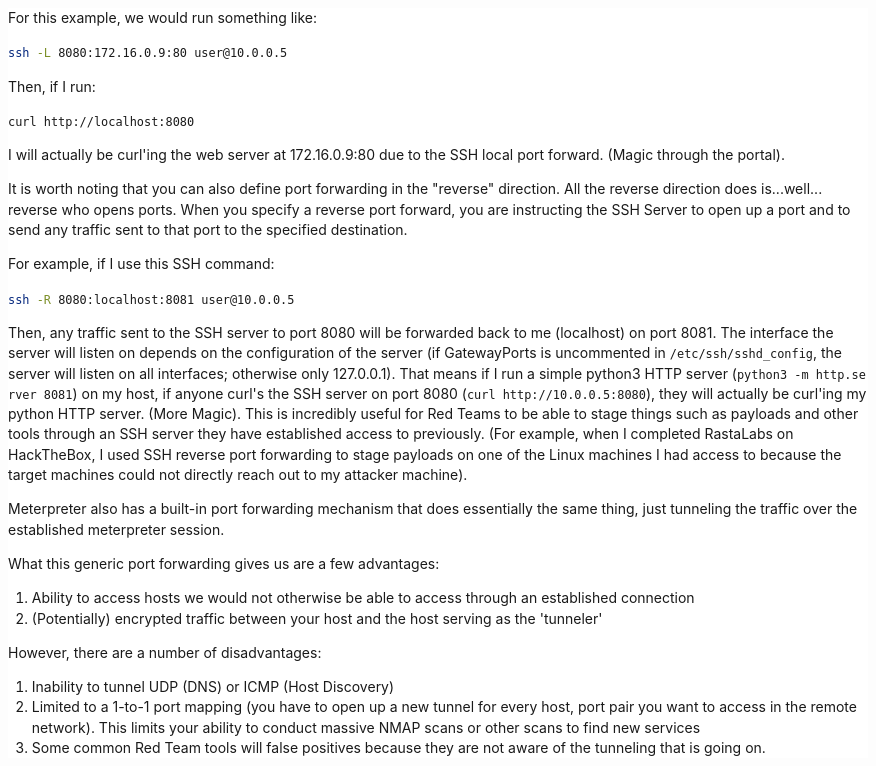 For this example, we would run something like:

```sh
ssh -L 8080:172.16.0.9:80 user@10.0.0.5
```

Then, if I run:

```sh
curl http://localhost:8080
```

I will actually be curl'ing the web server at 172.16.0.9:80 due to the SSH local
port forward. (Magic through the portal).

It is worth noting that you can also define port forwarding in the "reverse"
direction. All the reverse direction does is...well... reverse who opens ports.
When you specify a reverse port forward, you are instructing the SSH Server to
open up a port and to send any traffic sent to that port to the specified
destination.

For example, if I use this SSH command:

```sh 
ssh -R 8080:localhost:8081 user@10.0.0.5
```

Then, any traffic sent to the SSH server to port 8080 will be
forwarded back to me (localhost) on port 8081. The interface the server will
listen on depends on the configuration of the server (if GatewayPorts is uncommented in `/etc/ssh/sshd_config`, the server will listen on all interfaces; otherwise only 127.0.0.1). 
That means if I run a simple
python3 HTTP server (`python3 -m http.server 8081`) on my host, if anyone curl's the SSH
server on port 8080 (`curl http://10.0.0.5:8080`), they will actually be
curl'ing my python HTTP server. (More Magic). This is incredibly useful for Red
Teams to be able to stage things such as payloads and other tools through an SSH
server they have established access to previously. (For example, when I
completed RastaLabs on HackTheBox, I used SSH reverse port forwarding to stage
payloads on one of the Linux machines I had access to because the target
machines could not directly reach out to my attacker machine). 

Meterpreter also has a built-in port forwarding mechanism that does essentially
the same thing, just tunneling the traffic over the established meterpreter
session.

What this generic port forwarding gives us are a few advantages:

1. Ability to access hosts we would not otherwise be able to access through an established
   connection
2. (Potentially) encrypted traffic between your host and the host serving as the
   'tunneler'

However, there are a number of disadvantages:

1. Inability to tunnel UDP (DNS) or ICMP (Host Discovery)
2. Limited to a 1-to-1 port mapping (you have to open up a new tunnel for every
   host, port pair you want to access in the remote network). This limits your ability to
   conduct massive NMAP scans or other scans to find new services
3. Some common Red Team tools will false positives because they are not
   aware of the tunneling that is going on.
